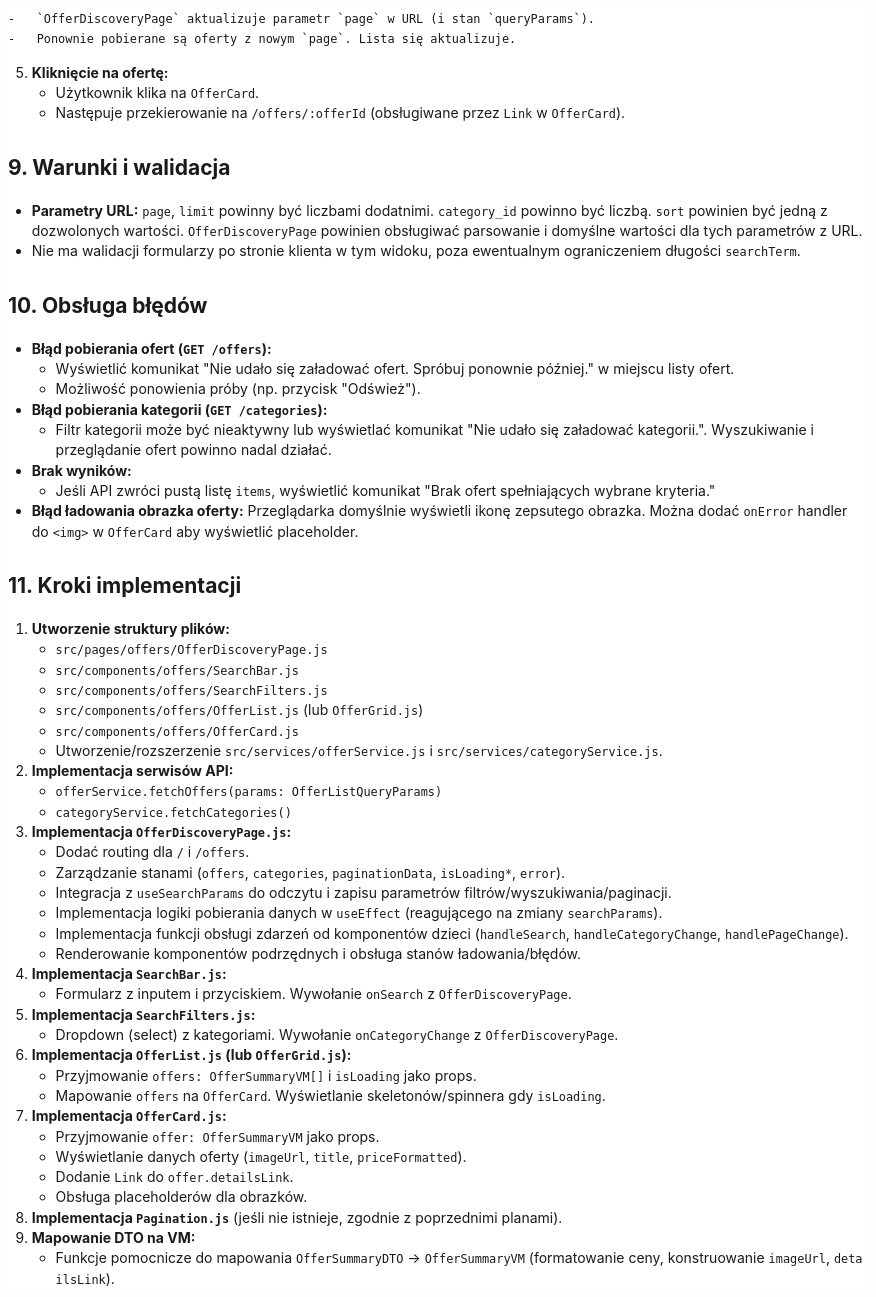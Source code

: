     -   `OfferDiscoveryPage` aktualizuje parametr `page` w URL (i stan `queryParams`).
    -   Ponownie pobierane są oferty z nowym `page`. Lista się aktualizuje.
5.  **Kliknięcie na ofertę:**
    -   Użytkownik klika na `OfferCard`.
    -   Następuje przekierowanie na `/offers/:offerId` (obsługiwane przez `Link` w `OfferCard`).

## 9. Warunki i walidacja
-   **Parametry URL:** `page`, `limit` powinny być liczbami dodatnimi. `category_id` powinno być liczbą. `sort` powinien być jedną z dozwolonych wartości. `OfferDiscoveryPage` powinien obsługiwać parsowanie i domyślne wartości dla tych parametrów z URL.
-   Nie ma walidacji formularzy po stronie klienta w tym widoku, poza ewentualnym ograniczeniem długości `searchTerm`.

## 10. Obsługa błędów
-   **Błąd pobierania ofert (`GET /offers`):**
    -   Wyświetlić komunikat "Nie udało się załadować ofert. Spróbuj ponownie później." w miejscu listy ofert.
    -   Możliwość ponowienia próby (np. przycisk "Odśwież").
-   **Błąd pobierania kategorii (`GET /categories`):**
    -   Filtr kategorii może być nieaktywny lub wyświetlać komunikat "Nie udało się załadować kategorii.". Wyszukiwanie i przeglądanie ofert powinno nadal działać.
-   **Brak wyników:**
    -   Jeśli API zwróci pustą listę `items`, wyświetlić komunikat "Brak ofert spełniających wybrane kryteria."
-   **Błąd ładowania obrazka oferty:** Przeglądarka domyślnie wyświetli ikonę zepsutego obrazka. Można dodać `onError` handler do `<img>` w `OfferCard` aby wyświetlić placeholder.

## 11. Kroki implementacji
1.  **Utworzenie struktury plików:**
    -   `src/pages/offers/OfferDiscoveryPage.js`
    -   `src/components/offers/SearchBar.js`
    -   `src/components/offers/SearchFilters.js`
    -   `src/components/offers/OfferList.js` (lub `OfferGrid.js`)
    -   `src/components/offers/OfferCard.js`
    -   Utworzenie/rozszerzenie `src/services/offerService.js` i `src/services/categoryService.js`.
2.  **Implementacja serwisów API:**
    -   `offerService.fetchOffers(params: OfferListQueryParams)`
    -   `categoryService.fetchCategories()`
3.  **Implementacja `OfferDiscoveryPage.js`:**
    -   Dodać routing dla `/` i `/offers`.
    -   Zarządzanie stanami (`offers`, `categories`, `paginationData`, `isLoading*`, `error`).
    -   Integracja z `useSearchParams` do odczytu i zapisu parametrów filtrów/wyszukiwania/paginacji.
    -   Implementacja logiki pobierania danych w `useEffect` (reagującego na zmiany `searchParams`).
    -   Implementacja funkcji obsługi zdarzeń od komponentów dzieci (`handleSearch`, `handleCategoryChange`, `handlePageChange`).
    -   Renderowanie komponentów podrzędnych i obsługa stanów ładowania/błędów.
4.  **Implementacja `SearchBar.js`:**
    -   Formularz z inputem i przyciskiem. Wywołanie `onSearch` z `OfferDiscoveryPage`.
5.  **Implementacja `SearchFilters.js`:**
    -   Dropdown (select) z kategoriami. Wywołanie `onCategoryChange` z `OfferDiscoveryPage`.
6.  **Implementacja `OfferList.js` (lub `OfferGrid.js`):**
    -   Przyjmowanie `offers: OfferSummaryVM[]` i `isLoading` jako props.
    -   Mapowanie `offers` na `OfferCard`. Wyświetlanie skeletonów/spinnera gdy `isLoading`.
7.  **Implementacja `OfferCard.js`:**
    -   Przyjmowanie `offer: OfferSummaryVM` jako props.
    -   Wyświetlanie danych oferty (`imageUrl`, `title`, `priceFormatted`).
    -   Dodanie `Link` do `offer.detailsLink`.
    -   Obsługa placeholderów dla obrazków.
8.  **Implementacja `Pagination.js`** (jeśli nie istnieje, zgodnie z poprzednimi planami).
9.  **Mapowanie DTO na VM:**
    -   Funkcje pomocnicze do mapowania `OfferSummaryDTO` -> `OfferSummaryVM` (formatowanie ceny, konstruowanie `imageUrl`, `detailsLink`).